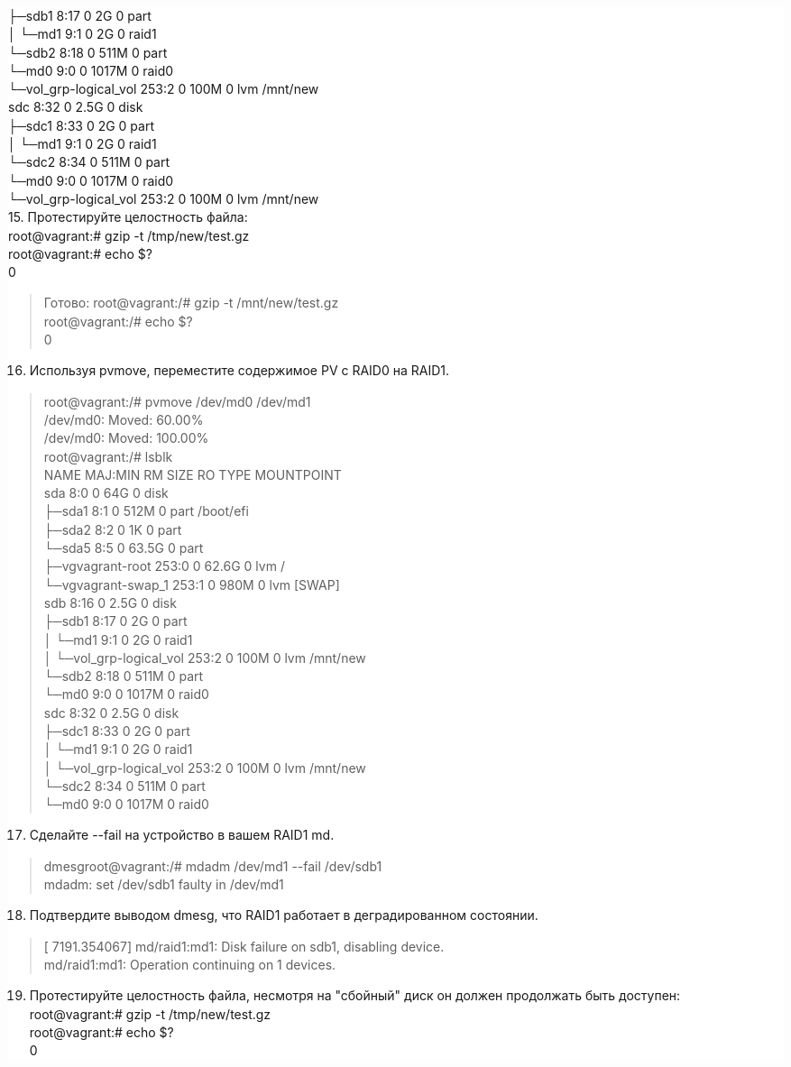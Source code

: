 ├─sdb1                      8:17   0    2G  0 part  
│ └─md1                     9:1    0    2G  0 raid1  
└─sdb2                      8:18   0  511M  0 part  
  └─md0                     9:0    0 1017M  0 raid0  
    └─vol_grp-logical_vol 253:2    0  100M  0 lvm   /mnt/new  
sdc                         8:32   0  2.5G  0 disk  
├─sdc1                      8:33   0    2G  0 part  
│ └─md1                     9:1    0    2G  0 raid1  
└─sdc2                      8:34   0  511M  0 part  
  └─md0                     9:0    0 1017M  0 raid0  
    └─vol_grp-logical_vol 253:2    0  100M  0 lvm   /mnt/new  
15.	Протестируйте целостность файла:  
root@vagrant:# gzip -t /tmp/new/test.gz  
root@vagrant:# echo $?  
0  


>Готово:
root@vagrant:/# gzip -t /mnt/new/test.gz  
root@vagrant:/# echo $?  
0  
16.	Используя pvmove, переместите содержимое PV с RAID0 на RAID1.  
>root@vagrant:/# pvmove /dev/md0 /dev/md1  
  /dev/md0: Moved: 60.00%  
  /dev/md0: Moved: 100.00%  
root@vagrant:/# lsblk  
NAME                      MAJ:MIN RM  SIZE RO TYPE  MOUNTPOINT  
sda                         8:0    0   64G  0 disk  
├─sda1                      8:1    0  512M  0 part  /boot/efi  
├─sda2                      8:2    0    1K  0 part  
└─sda5                      8:5    0 63.5G  0 part  
  ├─vgvagrant-root        253:0    0 62.6G  0 lvm   /  
  └─vgvagrant-swap_1      253:1    0  980M  0 lvm   [SWAP]  
sdb                         8:16   0  2.5G  0 disk  
├─sdb1                      8:17   0    2G  0 part  
│ └─md1                     9:1    0    2G  0 raid1  
│   └─vol_grp-logical_vol 253:2    0  100M  0 lvm   /mnt/new  
└─sdb2                      8:18   0  511M  0 part  
  └─md0                     9:0    0 1017M  0 raid0  
sdc                         8:32   0  2.5G  0 disk  
├─sdc1                      8:33   0    2G  0 part  
│ └─md1                     9:1    0    2G  0 raid1  
│   └─vol_grp-logical_vol 253:2    0  100M  0 lvm   /mnt/new  
└─sdc2                      8:34   0  511M  0 part  
  └─md0                     9:0    0 1017M  0 raid0  
17.	Сделайте --fail на устройство в вашем RAID1 md.  
>dmesgroot@vagrant:/# mdadm /dev/md1 --fail /dev/sdb1  
mdadm: set /dev/sdb1 faulty in /dev/md1  
18.	Подтвердите выводом dmesg, что RAID1 работает в деградированном состоянии.    
>[ 7191.354067] md/raid1:md1: Disk failure on sdb1, disabling device.  
               md/raid1:md1: Operation continuing on 1 devices.  
19.	Протестируйте целостность файла, несмотря на "сбойный" диск он должен продолжать быть доступен:  
root@vagrant:# gzip -t /tmp/new/test.gz  
root@vagrant:# echo $?  
0  
